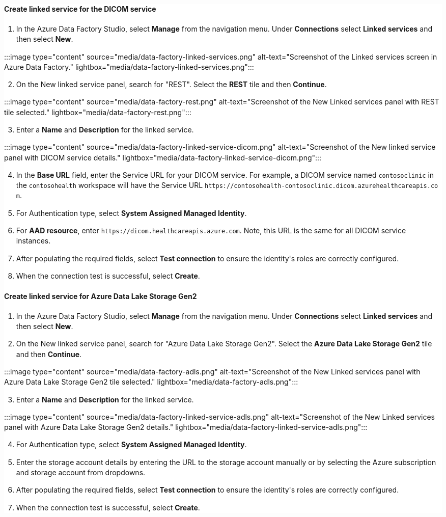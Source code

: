#### Create linked service for the DICOM service
1. In the Azure Data Factory Studio, select **Manage** from the navigation menu. Under **Connections** select **Linked services** and then select **New**.

:::image type="content" source="media/data-factory-linked-services.png" alt-text="Screenshot of the Linked services screen in Azure Data Factory." lightbox="media/data-factory-linked-services.png":::

2. On the New linked service panel, search for "REST". Select the **REST** tile and then **Continue**.

:::image type="content" source="media/data-factory-rest.png" alt-text="Screenshot of the New Linked services panel with REST tile selected." lightbox="media/data-factory-rest.png":::

3. Enter a **Name** and **Description** for the linked service.  

:::image type="content" source="media/data-factory-linked-service-dicom.png" alt-text="Screenshot of the New linked service panel with DICOM service details." lightbox="media/data-factory-linked-service-dicom.png":::

4. In the **Base URL** field, enter the Service URL for your DICOM service. For example, a DICOM service named `contosoclinic` in the `contosohealth` workspace will have the Service URL `https://contosohealth-contosoclinic.dicom.azurehealthcareapis.com`.

5. For Authentication type, select **System Assigned Managed Identity**.

6. For **AAD resource**, enter `https://dicom.healthcareapis.azure.com`. Note, this URL is the same for all DICOM service instances.

7. After populating the required fields, select **Test connection** to ensure the identity's roles are correctly configured.  

8. When the connection test is successful, select **Create**.

#### Create linked service for Azure Data Lake Storage Gen2
1. In the Azure Data Factory Studio, select **Manage** from the navigation menu. Under **Connections** select **Linked services** and then select **New**.

2. On the New linked service panel, search for "Azure Data Lake Storage Gen2". Select the **Azure Data Lake Storage Gen2** tile and then **Continue**.

:::image type="content" source="media/data-factory-adls.png" alt-text="Screenshot of the New Linked services panel with Azure Data Lake Storage Gen2 tile selected." lightbox="media/data-factory-adls.png":::

3. Enter a **Name** and **Description** for the linked service.

:::image type="content" source="media/data-factory-linked-service-adls.png" alt-text="Screenshot of the New Linked services panel with Azure Data Lake Storage Gen2 details." lightbox="media/data-factory-linked-service-adls.png":::

4. For Authentication type, select **System Assigned Managed Identity**.

5. Enter the storage account details by entering the URL to the storage account manually or by selecting the Azure subscription and storage account from dropdowns.  

6. After populating the required fields, select **Test connection** to ensure the identity's roles are correctly configured.

7. When the connection test is successful, select **Create**.
